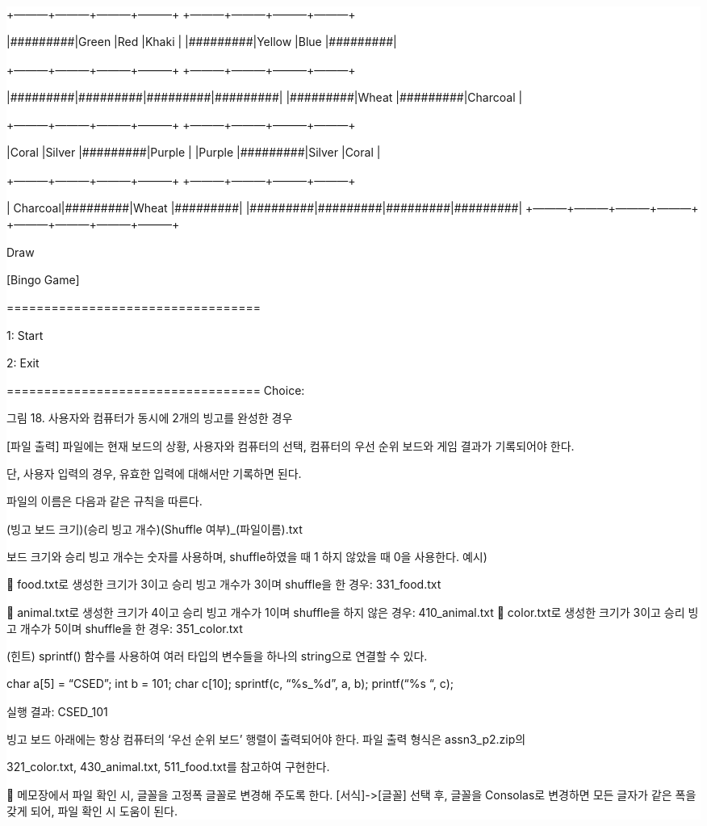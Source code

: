 +———+———+———+———+ +———+———+———+———+

|#########|Green |Red |Khaki | |#########|Yellow |Blue |#########|

+———+———+———+———+ +———+———+———+———+

|#########|#########|#########|#########| |#########|Wheat |#########|Charcoal |

+———+———+———+———+ +———+———+———+———+

|Coral |Silver |#########|Purple | |Purple |#########|Silver |Coral |

+———+———+———+———+ +———+———+———+———+

| Charcoal|#########|Wheat |#########| |#########|#########|#########|#########| +———+———+———+———+ +———+———+———+———+

Draw

[Bingo Game]

==================================

1: Start

2: Exit

================================== Choice:

그림 18. 사용자와 컴퓨터가 동시에 2개의 빙고를 완성한 경우

[파일 출력] 파일에는 현재 보드의 상황, 사용자와 컴퓨터의 선택, 컴퓨터의 우선 순위 보드와 게임 결과가 기록되어야 한다.

단, 사용자 입력의 경우, 유효한 입력에 대해서만 기록하면 된다.

파일의 이름은 다음과 같은 규칙을 따른다.

(빙고 보드 크기)(승리 빙고 개수)(Shuffle 여부)_(파일이름).txt

보드 크기와 승리 빙고 개수는 숫자를 사용하며, shuffle하였을 때 1 하지 않았을 때 0을 사용한다. 예시)

 food.txt로 생성한 크기가 3이고 승리 빙고 개수가 3이며 shuffle을 한 경우: 331_food.txt

 animal.txt로 생성한 크기가 4이고 승리 빙고 개수가 1이며 shuffle을 하지 않은 경우: 410_animal.txt  color.txt로 생성한 크기가 3이고 승리 빙고 개수가 5이며 shuffle을 한 경우: 351_color.txt

(힌트) sprintf() 함수를 사용하여 여러 타입의 변수들을 하나의 string으로 연결할 수 있다.

char a[5] = “CSED”; int b = 101; char c[10]; sprintf(c, “%s_%d”, a, b); printf(“%s “, c);

실행 결과: CSED_101

빙고 보드 아래에는 항상 컴퓨터의 ‘우선 순위 보드’ 행렬이 출력되어야 한다. 파일 출력 형식은 assn3_p2.zip의

321_color.txt, 430_animal.txt, 511_food.txt를 참고하여 구현한다.

 메모장에서 파일 확인 시, 글꼴을 고정폭 글꼴로 변경해 주도록 한다. [서식]-&gt;[글꼴] 선택 후, 글꼴을 Consolas로 변경하면 모든 글자가 같은 폭을 갖게 되어, 파일 확인 시 도움이 된다.
